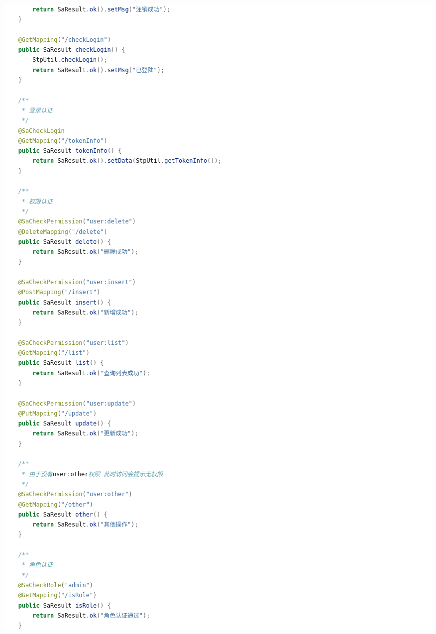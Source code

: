 ```java
        return SaResult.ok().setMsg("注销成功");
    }

    @GetMapping("/checkLogin")
    public SaResult checkLogin() {
        StpUtil.checkLogin();
        return SaResult.ok().setMsg("已登陆");
    }

    /**
     * 登录认证
     */
    @SaCheckLogin
    @GetMapping("/tokenInfo")
    public SaResult tokenInfo() {
        return SaResult.ok().setData(StpUtil.getTokenInfo());
    }

    /**
     * 权限认证
     */
    @SaCheckPermission("user:delete")
    @DeleteMapping("/delete")
    public SaResult delete() {
        return SaResult.ok("删除成功");
    }

    @SaCheckPermission("user:insert")
    @PostMapping("/insert")
    public SaResult insert() {
        return SaResult.ok("新增成功");
    }

    @SaCheckPermission("user:list")
    @GetMapping("/list")
    public SaResult list() {
        return SaResult.ok("查询列表成功");
    }

    @SaCheckPermission("user:update")
    @PutMapping("/update")
    public SaResult update() {
        return SaResult.ok("更新成功");
    }

    /**
     * 由于没有user:other权限 此时访问会提示无权限
     */
    @SaCheckPermission("user:other")
    @GetMapping("/other")
    public SaResult other() {
        return SaResult.ok("其他操作");
    }

    /**
     * 角色认证
     */
    @SaCheckRole("admin")
    @GetMapping("/isRole")
    public SaResult isRole() {
        return SaResult.ok("角色认证通过");
    }

```